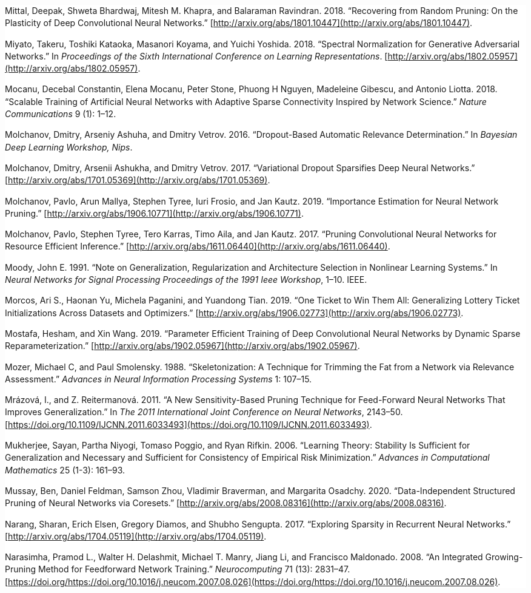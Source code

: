 Mittal, Deepak, Shweta Bhardwaj, Mitesh M. Khapra, and Balaraman Ravindran. 2018. “Recovering from Random Pruning: On the Plasticity of Deep Convolutional Neural Networks.” [http://arxiv.org/abs/1801.10447](http://arxiv.org/abs/1801.10447).

Miyato, Takeru, Toshiki Kataoka, Masanori Koyama, and Yuichi Yoshida. 2018. “Spectral Normalization for Generative Adversarial Networks.” In _Proceedings of the Sixth International Conference on Learning Representations_. [http://arxiv.org/abs/1802.05957](http://arxiv.org/abs/1802.05957).

Mocanu, Decebal Constantin, Elena Mocanu, Peter Stone, Phuong H Nguyen, Madeleine Gibescu, and Antonio Liotta. 2018. “Scalable Training of Artificial Neural Networks with Adaptive Sparse Connectivity Inspired by Network Science.” _Nature Communications_ 9 (1): 1–12.

Molchanov, Dmitry, Arseniy Ashuha, and Dmitry Vetrov. 2016. “Dropout-Based Automatic Relevance Determination.” In _Bayesian Deep Learning Workshop, Nips_.

Molchanov, Dmitry, Arsenii Ashukha, and Dmitry Vetrov. 2017. “Variational Dropout Sparsifies Deep Neural Networks.” [http://arxiv.org/abs/1701.05369](http://arxiv.org/abs/1701.05369).

Molchanov, Pavlo, Arun Mallya, Stephen Tyree, Iuri Frosio, and Jan Kautz. 2019. “Importance Estimation for Neural Network Pruning.” [http://arxiv.org/abs/1906.10771](http://arxiv.org/abs/1906.10771).

Molchanov, Pavlo, Stephen Tyree, Tero Karras, Timo Aila, and Jan Kautz. 2017. “Pruning Convolutional Neural Networks for Resource Efficient Inference.” [http://arxiv.org/abs/1611.06440](http://arxiv.org/abs/1611.06440).

Moody, John E. 1991. “Note on Generalization, Regularization and Architecture Selection in Nonlinear Learning Systems.” In _Neural Networks for Signal Processing Proceedings of the 1991 Ieee Workshop_, 1–10. IEEE.

Morcos, Ari S., Haonan Yu, Michela Paganini, and Yuandong Tian. 2019. “One Ticket to Win Them All: Generalizing Lottery Ticket Initializations Across Datasets and Optimizers.” [http://arxiv.org/abs/1906.02773](http://arxiv.org/abs/1906.02773).

Mostafa, Hesham, and Xin Wang. 2019. “Parameter Efficient Training of Deep Convolutional Neural Networks by Dynamic Sparse Reparameterization.” [http://arxiv.org/abs/1902.05967](http://arxiv.org/abs/1902.05967).

Mozer, Michael C, and Paul Smolensky. 1988. “Skeletonization: A Technique for Trimming the Fat from a Network via Relevance Assessment.” _Advances in Neural Information Processing Systems_ 1: 107–15.

Mrázová, I., and Z. Reitermanová. 2011. “A New Sensitivity-Based Pruning Technique for Feed-Forward Neural Networks That Improves Generalization.” In _The 2011 International Joint Conference on Neural Networks_, 2143–50. [https://doi.org/10.1109/IJCNN.2011.6033493](https://doi.org/10.1109/IJCNN.2011.6033493).

Mukherjee, Sayan, Partha Niyogi, Tomaso Poggio, and Ryan Rifkin. 2006. “Learning Theory: Stability Is Sufficient for Generalization and Necessary and Sufficient for Consistency of Empirical Risk Minimization.” _Advances in Computational Mathematics_ 25 (1-3): 161–93.

Mussay, Ben, Daniel Feldman, Samson Zhou, Vladimir Braverman, and Margarita Osadchy. 2020. “Data-Independent Structured Pruning of Neural Networks via Coresets.” [http://arxiv.org/abs/2008.08316](http://arxiv.org/abs/2008.08316).

Narang, Sharan, Erich Elsen, Gregory Diamos, and Shubho Sengupta. 2017. “Exploring Sparsity in Recurrent Neural Networks.” [http://arxiv.org/abs/1704.05119](http://arxiv.org/abs/1704.05119).

Narasimha, Pramod L., Walter H. Delashmit, Michael T. Manry, Jiang Li, and Francisco Maldonado. 2008. “An Integrated Growing-Pruning Method for Feedforward Network Training.” _Neurocomputing_ 71 (13): 2831–47. [https://doi.org/https://doi.org/10.1016/j.neucom.2007.08.026](https://doi.org/https://doi.org/10.1016/j.neucom.2007.08.026).
